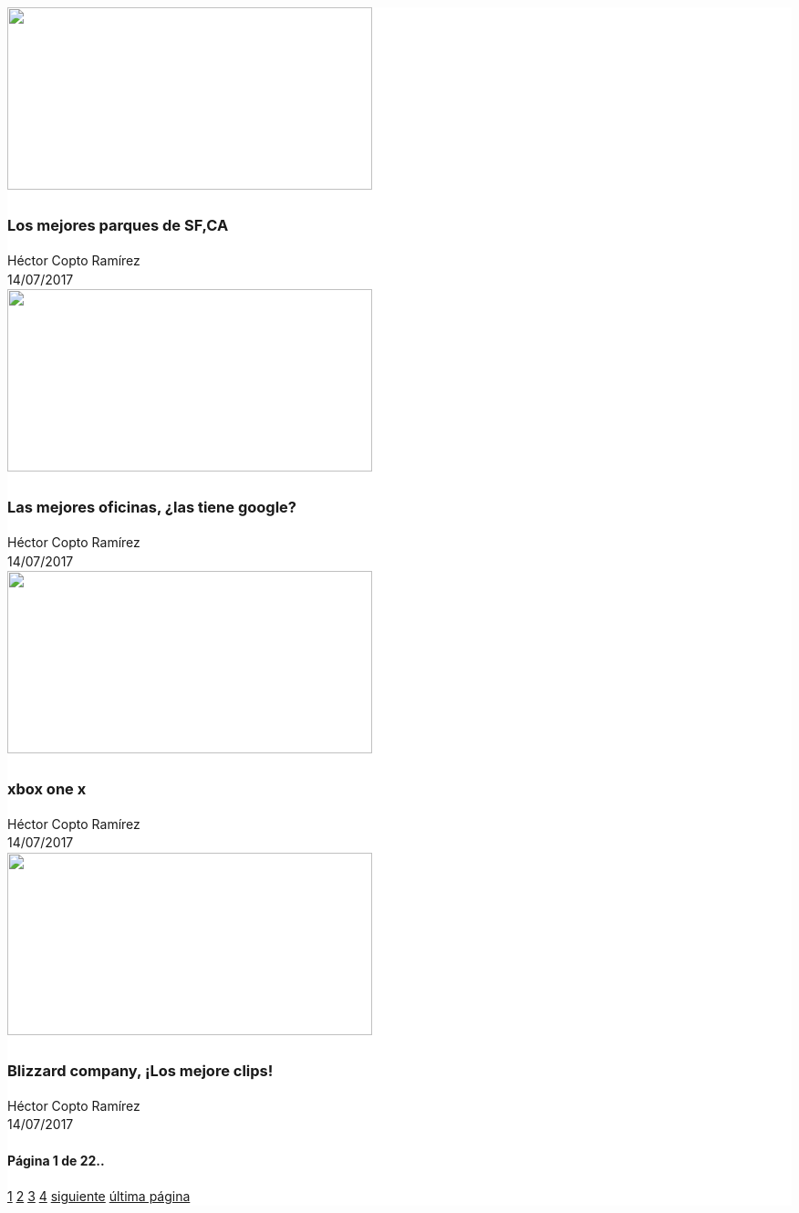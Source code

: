    </article>
   <article class="foto12">
   	<img src="images/14.jpg" width="400" height="200">
   	<div>
   		<div>
   			<h3>Los mejores parques de SF,CA</h3>
   		</div>
   		<div class="foot">
   			<span style="display: flex;align-items: center;">Héctor Copto Ramírez</span>
   			<span>14/07/2017</span>
   		</div>
   	</div>
   </article>
   <article class="foto13">
   	<img src="images/15.jpg" width="400" height="200">
   	<div>
   		<div>
   			<h3>Las mejores oficinas, ¿las tiene google?</h3>
   		</div>
   		<div class="foot">
   			<span style="display: flex;align-items: center;">Héctor Copto Ramírez</span>
   			<span>14/07/2017</span>
   		</div>
   	</div>
   </article>
   <article class="foto14">
   	<img src="images/16.jpg" width="400" height="200">
   	<div>
   		<div>
   			<h3>xbox one x</h3>
   		</div>
   		<div class="foot">
   			<span style="display: flex;align-items: center;">Héctor Copto Ramírez</span>
   			<span>14/07/2017</span>
   		</div>
   	</div>
   </article>
   <article class="foto15">
   	<img src="images/17.jpg" width="400" height="200">
   	<div>
   		<div>
   			<h3>Blizzard company, ¡Los mejore clips!</h3>
   		</div>
   		<div class="foot">
   			<span style="display: flex;align-items: center;">Héctor Copto Ramírez</span>
   			<span>14/07/2017</span>
   		</div>
   	</div>
   </article>
   <footer  class="footer">
      <div class="selector">
      <h4>Página 1 de 22..</h4>
      </div>
      <div class="contenido">
      <a href="" style="background: white; border-color: white;">1</a>
      <a href="">2</a>
      <a href="">3</a>
      <a href="">4</a>
      <a href="">siguiente</a>
      <a href="">última página</a>
      </div>
